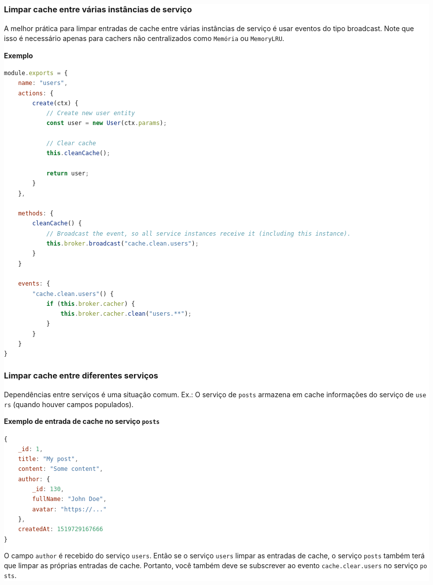 ### Limpar cache entre várias instâncias de serviço
A melhor prática para limpar entradas de cache entre várias instâncias de serviço é usar eventos do tipo broadcast. Note que isso é necessário apenas para cachers não centralizados como `Memória` ou `MemoryLRU`.

**Exemplo**
```js
module.exports = {
    name: "users",
    actions: {
        create(ctx) {
            // Create new user entity
            const user = new User(ctx.params);

            // Clear cache
            this.cleanCache();

            return user;
        }
    },

    methods: {
        cleanCache() {
            // Broadcast the event, so all service instances receive it (including this instance). 
            this.broker.broadcast("cache.clean.users");
        }
    }

    events: {
        "cache.clean.users"() {
            if (this.broker.cacher) {
                this.broker.cacher.clean("users.**");
            }
        }
    }
}
```

### Limpar cache entre diferentes serviços
Dependências entre serviços é uma situação comum. Ex.: O serviço de `posts` armazena em cache informações do serviço de `users` (quando houver campos populados).

**Exemplo de entrada de cache no serviço `posts`**
```js
{
    _id: 1,
    title: "My post",
    content: "Some content",
    author: {
        _id: 130,
        fullName: "John Doe",
        avatar: "https://..."
    },
    createdAt: 1519729167666
}
```
O campo `author` é recebido do serviço `users`. Então se o serviço `users` limpar as entradas de cache, o serviço `posts` também terá que limpar as próprias entradas de cache. Portanto, você também deve se subscrever ao evento `cache.clear.users` no serviço `posts`.
